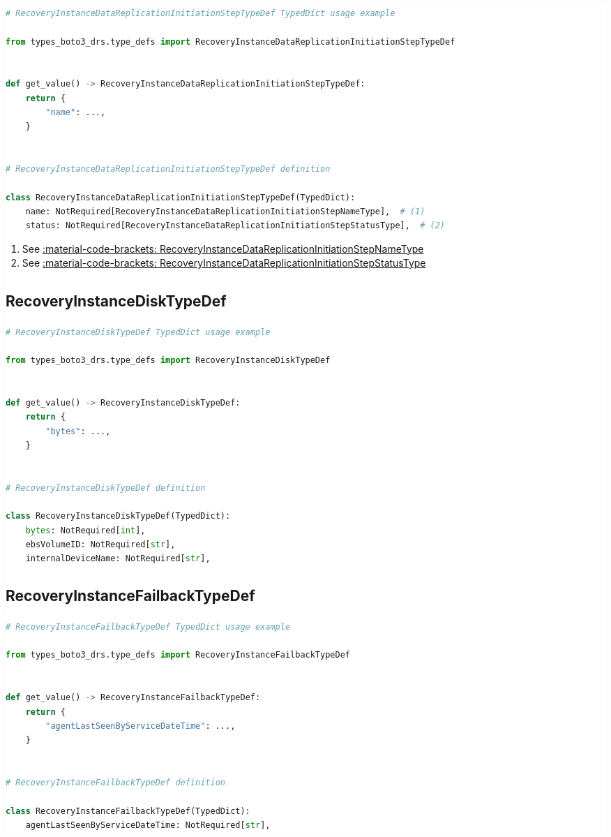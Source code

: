 ```python
# RecoveryInstanceDataReplicationInitiationStepTypeDef TypedDict usage example

from types_boto3_drs.type_defs import RecoveryInstanceDataReplicationInitiationStepTypeDef


def get_value() -> RecoveryInstanceDataReplicationInitiationStepTypeDef:
    return {
        "name": ...,
    }


# RecoveryInstanceDataReplicationInitiationStepTypeDef definition

class RecoveryInstanceDataReplicationInitiationStepTypeDef(TypedDict):
    name: NotRequired[RecoveryInstanceDataReplicationInitiationStepNameType],  # (1)
    status: NotRequired[RecoveryInstanceDataReplicationInitiationStepStatusType],  # (2)
```

1. See [:material-code-brackets: RecoveryInstanceDataReplicationInitiationStepNameType](./literals.md#recoveryinstancedatareplicationinitiationstepnametype)
2. See [:material-code-brackets: RecoveryInstanceDataReplicationInitiationStepStatusType](./literals.md#recoveryinstancedatareplicationinitiationstepstatustype)

## RecoveryInstanceDiskTypeDef

```python
# RecoveryInstanceDiskTypeDef TypedDict usage example

from types_boto3_drs.type_defs import RecoveryInstanceDiskTypeDef


def get_value() -> RecoveryInstanceDiskTypeDef:
    return {
        "bytes": ...,
    }


# RecoveryInstanceDiskTypeDef definition

class RecoveryInstanceDiskTypeDef(TypedDict):
    bytes: NotRequired[int],
    ebsVolumeID: NotRequired[str],
    internalDeviceName: NotRequired[str],
```


## RecoveryInstanceFailbackTypeDef

```python
# RecoveryInstanceFailbackTypeDef TypedDict usage example

from types_boto3_drs.type_defs import RecoveryInstanceFailbackTypeDef


def get_value() -> RecoveryInstanceFailbackTypeDef:
    return {
        "agentLastSeenByServiceDateTime": ...,
    }


# RecoveryInstanceFailbackTypeDef definition

class RecoveryInstanceFailbackTypeDef(TypedDict):
    agentLastSeenByServiceDateTime: NotRequired[str],
```